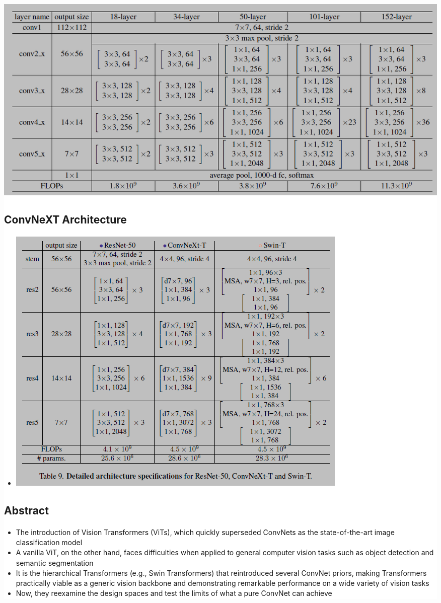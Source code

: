 ![Alt text](images/image-5.png)
## ConvNeXT Architecture
* ![Alt text](images/image-3.png)

## Abstract
* The introduction of Vision Transformers (ViTs), which quickly superseded ConvNets as the state-of-the-art image classification model
* A vanilla ViT, on the other hand, faces difficulties when applied to general computer vision tasks such as object detection and semantic segmentation
* It is the hierarchical Transformers (e.g., Swin Transformers) that reintroduced several ConvNet priors, making Transformers practically viable as a generic vision backbone and demonstrating remarkable performance on a wide variety of vision tasks
* Now, they reexamine the design spaces and test the limits of what a pure ConvNet can achieve
